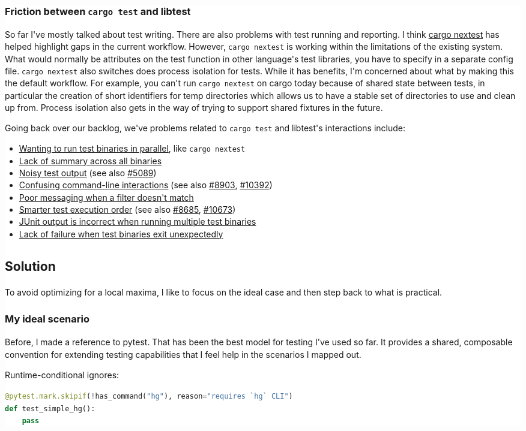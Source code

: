 ### Friction between `cargo test` and libtest

So far I've mostly talked about test writing.
There are also problems with test running and reporting.
I think [cargo nextest](https://nexte.st/) has helped highlight gaps in the
current workflow.
However, `cargo nextest` is working within the limitations of the existing system.
What would normally be attributes on the test function in other language's test
libraries, you have to specify in a separate config file.
`cargo nextest` also switches does process isolation for tests.
While it has benefits, I'm concerned about what by making this the default workflow.
For example, you can't run `cargo nextest` on cargo today because of shared
state between tests, in particular the creation of short identifiers for temp
directories which allows us to have a stable set of directories to use and
clean up from.
Process isolation also gets in the way of trying to support shared fixtures in
the future.

Going back over our backlog, we've problems related to `cargo test` and libtest's interactions include:
- [Wanting to run test binaries in parallel](https://github.com/rust-lang/cargo/issues/5609), like `cargo nextest`
- [Lack of summary across all binaries](https://github.com/rust-lang/cargo/issues/4324)
- [Noisy test output](https://github.com/rust-lang/cargo/issues/2832) (see also [#5089](https://github.com/rust-lang/cargo/issues/5089))
- [Confusing command-line interactions](https://github.com/rust-lang/cargo/issues/1983) (see also [#8903](https://github.com/rust-lang/cargo/issues/8903), [#10392](https://github.com/rust-lang/cargo/issues/10392))
- [Poor messaging when a filter doesn't match](https://github.com/rust-lang/cargo/issues/6151)
- [Smarter test execution order](https://github.com/rust-lang/cargo/issues/6266) (see also [#8685](https://github.com/rust-lang/cargo/issues/8685), [#10673](https://github.com/rust-lang/cargo/issues/10673))
- [JUnit output is incorrect when running multiple test binaries](https://github.com/rust-lang/rust/issues/85563)
- [Lack of failure when test binaries exit unexpectedly](https://github.com/rust-lang/rust/issues/87323)

## Solution

To avoid optimizing for a local maxima, I like to focus on the ideal case and
then step back to what is practical.

### My ideal scenario

Before, I made a reference to pytest.
That has been the best model for testing I've used so far.
It provides a shared, composable convention for extending testing capabilities
that I feel help in the scenarios I mapped out.

Runtime-conditional ignores:
```python
@pytest.mark.skipif(!has_command("hg"), reason="requires `hg` CLI")
def test_simple_hg():
    pass
```
